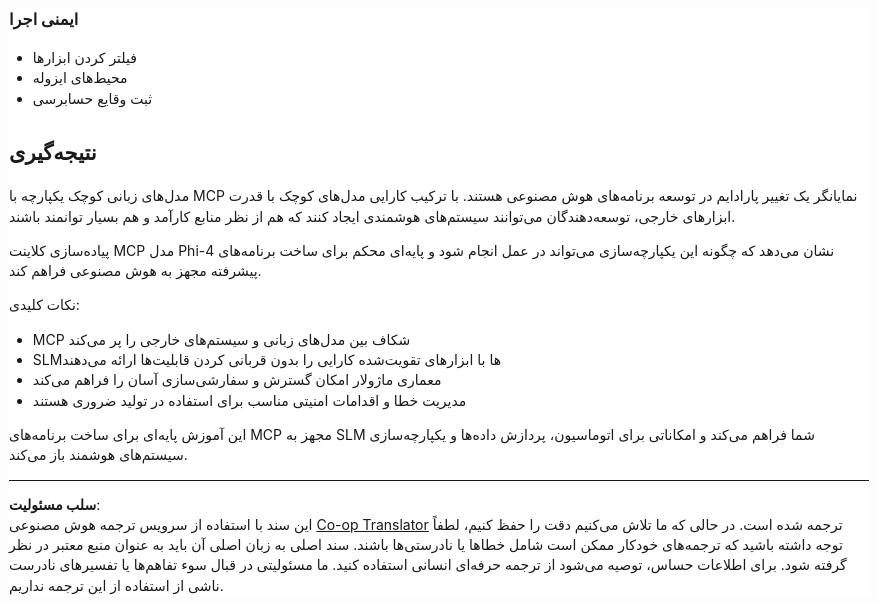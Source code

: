 ### ایمنی اجرا
- فیلتر کردن ابزارها
- محیط‌های ایزوله
- ثبت وقایع حسابرسی

## نتیجه‌گیری

مدل‌های زبانی کوچک یکپارچه با MCP نمایانگر یک تغییر پارادایم در توسعه برنامه‌های هوش مصنوعی هستند. با ترکیب کارایی مدل‌های کوچک با قدرت ابزارهای خارجی، توسعه‌دهندگان می‌توانند سیستم‌های هوشمندی ایجاد کنند که هم از نظر منابع کارآمد و هم بسیار توانمند باشند.

پیاده‌سازی کلاینت MCP مدل Phi-4 نشان می‌دهد که چگونه این یکپارچه‌سازی می‌تواند در عمل انجام شود و پایه‌ای محکم برای ساخت برنامه‌های پیشرفته مجهز به هوش مصنوعی فراهم کند.

نکات کلیدی:
- MCP شکاف بین مدل‌های زبانی و سیستم‌های خارجی را پر می‌کند
- SLMها با ابزارهای تقویت‌شده کارایی را بدون قربانی کردن قابلیت‌ها ارائه می‌دهند
- معماری ماژولار امکان گسترش و سفارشی‌سازی آسان را فراهم می‌کند
- مدیریت خطا و اقدامات امنیتی مناسب برای استفاده در تولید ضروری هستند

این آموزش پایه‌ای برای ساخت برنامه‌های MCP مجهز به SLM شما فراهم می‌کند و امکاناتی برای اتوماسیون، پردازش داده‌ها و یکپارچه‌سازی سیستم‌های هوشمند باز می‌کند.

---

**سلب مسئولیت**:  
این سند با استفاده از سرویس ترجمه هوش مصنوعی [Co-op Translator](https://github.com/Azure/co-op-translator) ترجمه شده است. در حالی که ما تلاش می‌کنیم دقت را حفظ کنیم، لطفاً توجه داشته باشید که ترجمه‌های خودکار ممکن است شامل خطاها یا نادرستی‌ها باشند. سند اصلی به زبان اصلی آن باید به عنوان منبع معتبر در نظر گرفته شود. برای اطلاعات حساس، توصیه می‌شود از ترجمه حرفه‌ای انسانی استفاده کنید. ما مسئولیتی در قبال سوء تفاهم‌ها یا تفسیرهای نادرست ناشی از استفاده از این ترجمه نداریم.